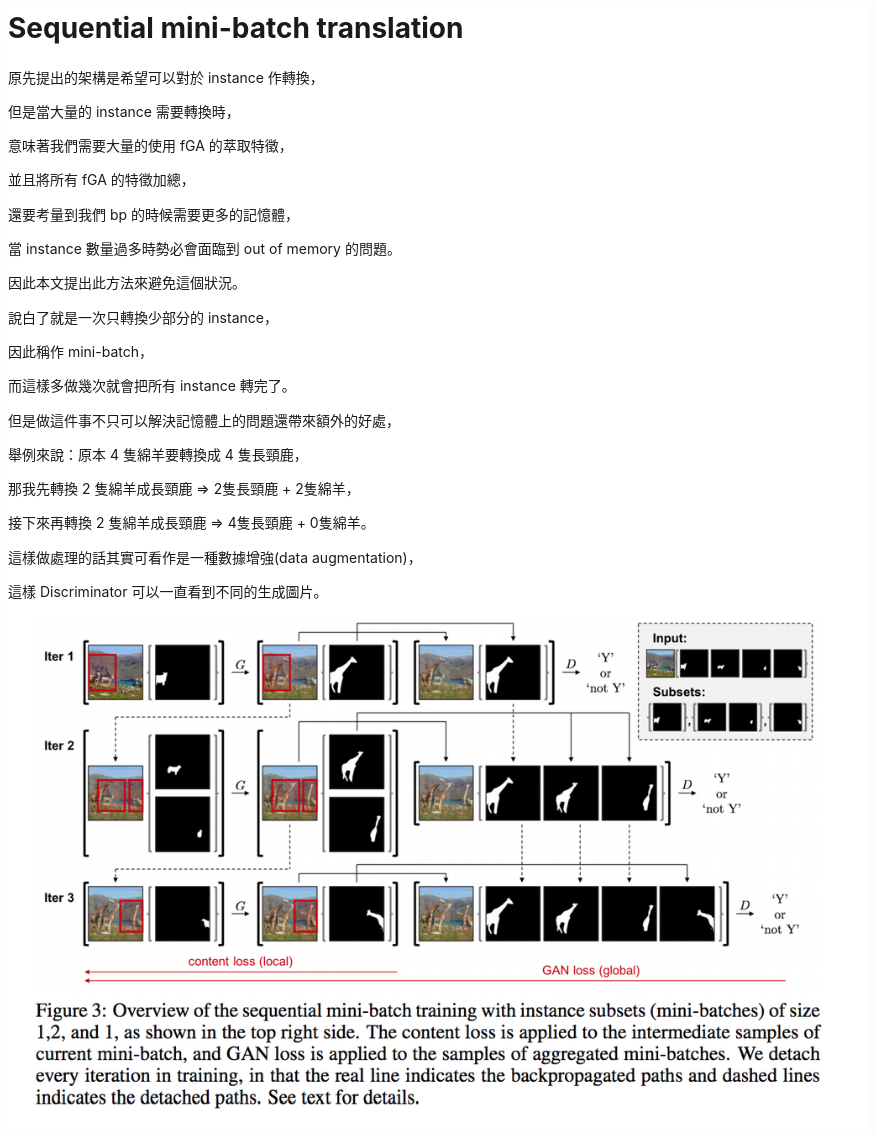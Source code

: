 
# Sequential mini-batch translation

原先提出的架構是希望可以對於 instance 作轉換，

但是當大量的 instance 需要轉換時，

意味著我們需要大量的使用 fGA 的萃取特徵，

並且將所有 fGA 的特徵加總，

還要考量到我們 bp 的時候需要更多的記憶體，

當 instance 數量過多時勢必會面臨到 out of memory 的問題。

因此本文提出此方法來避免這個狀況。

說白了就是一次只轉換少部分的 instance，

因此稱作 mini-batch，

而這樣多做幾次就會把所有 instance 轉完了。

但是做這件事不只可以解決記憶體上的問題還帶來額外的好處，

舉例來說：原本 4 隻綿羊要轉換成 4 隻長頸鹿，

那我先轉換 2 隻綿羊成長頸鹿 => 2隻長頸鹿 + 2隻綿羊，

接下來再轉換 2 隻綿羊成長頸鹿 => 4隻長頸鹿 + 0隻綿羊。

這樣做處理的話其實可看作是一種數據增強(data augmentation)，

這樣 Discriminator 可以一直看到不同的生成圖片。

![](/assets/img/2018-12-26-Insta-GAN/fig3.png)
